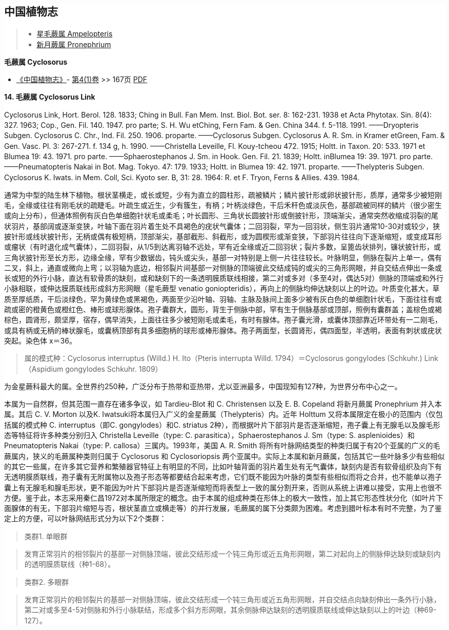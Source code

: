 ## 中国植物志

> * [星毛蕨属  Ampelopteris](Ampelopteris-星毛蕨属.md)
> * [新月蕨属  Pronephrium](http://www.iplant.cn/info/Pronephrium?t=z)

**毛蕨属 Cyclosorus**

* [《中国植物志》](http://www.iplant.cn/frps)- [第4(1)卷](http://www.iplant.cn/frps/vol/4(1)) >> 167页 [PDF](http://www.iplant.cn/frps/pdf/4(1)/167y.pdf)

**14. 毛蕨属 Cyclosorus Link**

Cyclosorus Link, Hort. Berol. 128. 1833; Ching in Bull. Fan Mem. Inst. Biol. Bot. ser. 8: 162-231. 1938 et Acta Phytotax. Sin. 8(4): 327. 1963; Cop., Gen. Fil. 140. 1947. pro parte; S. H. Wu etChing, Fern Fam. & Gen. China 344. f. 5-118. 1991. ——Dryopteris Subgen. Cyclosorus C. Chr., Ind. Fil. 250. 1906. proparte. ——Cyclosorus Subgen. Cyclosorus A. R. Sm. in Kramer etGreen, Fam. & Gen. Vasc. Pl. 3: 267-271. f. 134 g, h. 1990. ——Christella Leveille, Fl. Kouy-tcheou 472. 1915; Holtt. in Taxon. 20: 533. 1971 et Blumea 19: 43. 1971. pro parte. ——Sphaerostephanos J. Sm. in Hook. Gen. Fil. 21. 1839; Holtt. inBlumea 19: 39. 1971. pro parte. ——Pneumatopteris Nakai in Bot. Mag. Tokyo. 47: 179. 1933; Holtt. in Blumea 19: 42. 1971. proparte. ——Thelypteris Subgen. Cyclosorus K. Iwats. in Mem. Coll, Sci. Kyoto ser. B, 31: 28. 1964: R. et F. Tryon, Ferns & Allies. 439. 1984.

通常为中型的陆生林下植物。根状茎横走，或长或短，少有为直立的圆柱形，疏被鳞片；鳞片披针形或卵状披针形，质厚，通常多少被短刚毛，全缘或往往有刚毛状的疏睫毛。叶疏生或近生，少有簇生，有柄；叶柄淡绿色，干后禾秆色或淡灰色，基部疏被同样的鳞片（很少密生或向上分布），但通体照例有灰白色单细胞针状毛或柔毛；叶长圆形、三角状长圆披针形或倒披针形，顶端渐尖，通常突然收缩成羽裂的尾状羽片，基部阔或逐渐变狭，叶轴下面在羽片着生处不具褐色的疣状气囊体；二回羽裂，罕为一回羽状，侧生羽片通常10-30对或较少，狭披针形或线状披针形，无柄或偶有极短柄，顶部渐尖，基部截形、斜截形，或为圆楔形或渐变狭，下部羽片往往向下逐渐缩短，或变成耳形或瘤状（有时退化成气囊体），二回羽裂，从1/5到达离羽轴不远处，罕有近全缘或近二回羽状；裂片多数，呈篦齿状排列，镰状披针形，或三角状披针形至长方形，边缘全缘，罕有少数锯齿，钝头或尖头，基部一对特别是上侧一片往往较长。叶脉明显，侧脉在裂片上单一，偶有二叉，斜上，通直或微向上弯；以羽轴为底边，相邻裂片间基部一对侧脉的顶端彼此交结成钝的或尖的三角形网眼，并自交结点伸出一条或长或短的外行小脉，直达有软骨质的缺刻，或和缺刻下的一条透明膜质联线相接，第二对或多对（多至4对，偶达5对）侧脉的顶端或和外行小脉相联，或伸达膜质联线形成斜方形网眼（星毛蕨型 venatio goniopteridis），再向上的侧脉均伸达缺刻以上的叶边。叶质变化甚大，草质至厚纸质，干后淡绿色，罕为黄绿色或黑褐色，两面至少沿叶轴、羽轴、主脉及脉间上面多少被有灰白色的单细胞针状毛，下面往往有或疏或密的橙黄色或橙红色、棒形或球形腺体。孢子囊群大，圆形，背生于侧脉中部，罕有生于侧脉基部或顶部，照例有囊群盖；盖棕色或褐棕色，圆肾形，颇坚厚，宿存，偶早消失，上面往往多少被短刚毛或柔毛，有时有腺体。孢子囊光滑，或囊体顶部靠近环带处有一二刚毛，或具有柄或无柄的棒状腺毛，或囊柄顶部有具多细胞柄的球形或棒形腺体。孢子两面型，长圆肾形，偶四面型，半透明，表面有刺状或疣状突起。染色体 x＝36。

> 属的模式种：Cyclosorus interruptus (Willd.) H. Ito（Pteris interrupta Willd. 1794）＝Cyclosorus gongylodes (Schkuhr.) Link（Aspidium gongylodes Schkuhr. 1809）

为金星蕨科最大的属。全世界约250种，广泛分布于热带和亚热带，尤以亚洲最多，中国现知有127种，为世界分布中心之一。

本属为一自然群，但其范围一直存在诸多争议，如 Tardieu-Blot 和 C. Christensen 以及 E. B. Copeland 将新月蕨属 Pronephrium 并入本属。其后 C. V. Morton 以及K. Iwatsuki将本属归入广义的金星蕨属（Thelypteris）内。近年 Holttum 又将本属限定在极小的范围内（仅包括属的模式种 C. interruptus（即C. gongylodes）和C. striatus 2种），而根据叶片下部羽片是否逐渐缩短，孢子囊上有无腺毛以及腺毛形态等特征将许多种类分别归入 Christella Leveille（type: C. parasitica），Sphaerostephanos J. Sm（type: S. asplenioides）和Pneumatopteris Nakai（type: P. callosa）三属内。1993年，美国 A. R. Smith 将所有叶脉网结类型的种类归属于有20个亚属的广义的毛蕨属内，狭义的毛蕨属种类则归属于 Cyclosorus 和 Cyclosoriopsis 两个亚属中。实际上本属和新月蕨属，包括其它一些叶脉多少有些相似的其它一些属，在许多其它营养和繁殖器官特征上有明显的不同，比如叶轴背面的羽片着生处有无气囊体，缺刻内是否有软骨组织及向下有无透明膜质联线，孢子囊有无附属物以及孢子形态等都要结合起来考虑，它们既不能因为叶脉的类型有些相似而将之合并，也不能单以孢子囊上有无腺毛和腺毛形状，更不能因为叶片下部羽片是否逐渐缩短而将表型上一致的属分割开来，否则从系统上讲难以接受，实用上也很不方便。鉴于此，本志采用秦仁昌1972对本属所限定的概念。由于本属的组成种类在形体上的极大一致性，加上其它形态性状分化（如叶片下面腺体的有无，下部羽片缩短与否，根状茎直立或横走等）的并行发展，毛蕨属的属下分类颇为困难。考虑到腊叶标本有时不完整，为了鉴定上的方便，可以叶脉网结形式分为以下2个类群：

> 类群1. 单眼群

> 发育正常羽片的相邻裂片的基部一对侧脉顶端，彼此交结形成一个钝三角形或近五角形网眼，第二对起向上的侧脉伸达缺刻或缺刻内的透明膜质联线（种1-68）。

> 类群2. 多眼群

> 发育正常羽片的相邻裂片的基部一对侧脉顶端，彼此交结形成一个钝三角形或近五角形网眼，并自交结点向缺刻伸出一条外行小脉，第二对或多至4-5对侧脉和外行小脉联结，形成多个斜方形网眼，其余侧脉伸达缺刻的透明膜质联线或伸达缺刻以上的叶边（种69-127）。
